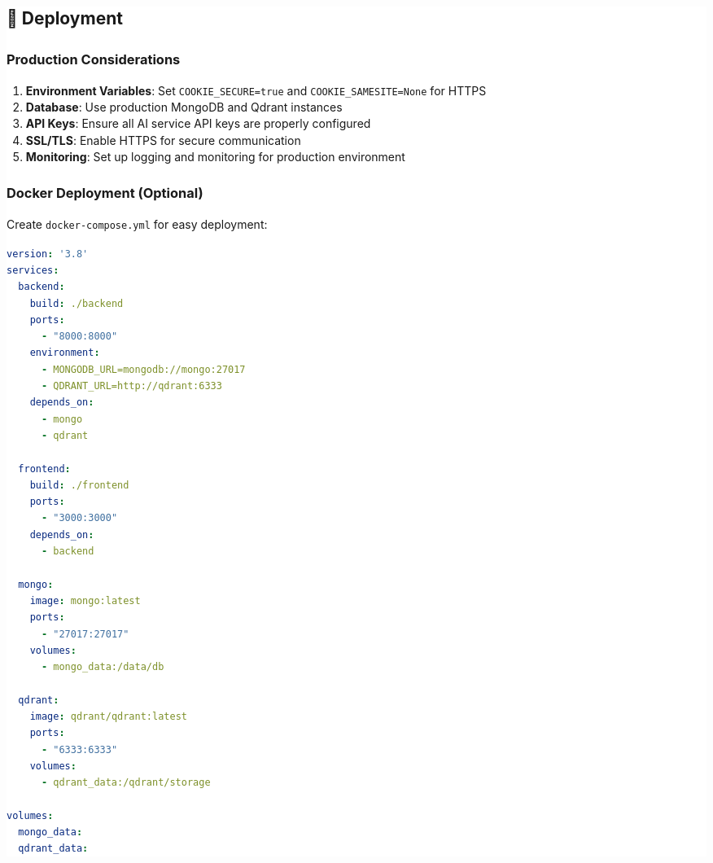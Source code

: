 ## 🚀 Deployment

### Production Considerations

1. **Environment Variables**: Set `COOKIE_SECURE=true` and `COOKIE_SAMESITE=None` for HTTPS
2. **Database**: Use production MongoDB and Qdrant instances
3. **API Keys**: Ensure all AI service API keys are properly configured
4. **SSL/TLS**: Enable HTTPS for secure communication
5. **Monitoring**: Set up logging and monitoring for production environment

### Docker Deployment (Optional)

Create `docker-compose.yml` for easy deployment:

```yaml
version: '3.8'
services:
  backend:
    build: ./backend
    ports:
      - "8000:8000"
    environment:
      - MONGODB_URL=mongodb://mongo:27017
      - QDRANT_URL=http://qdrant:6333
    depends_on:
      - mongo
      - qdrant

  frontend:
    build: ./frontend
    ports:
      - "3000:3000"
    depends_on:
      - backend

  mongo:
    image: mongo:latest
    ports:
      - "27017:27017"
    volumes:
      - mongo_data:/data/db

  qdrant:
    image: qdrant/qdrant:latest
    ports:
      - "6333:6333"
    volumes:
      - qdrant_data:/qdrant/storage

volumes:
  mongo_data:
  qdrant_data:
```
